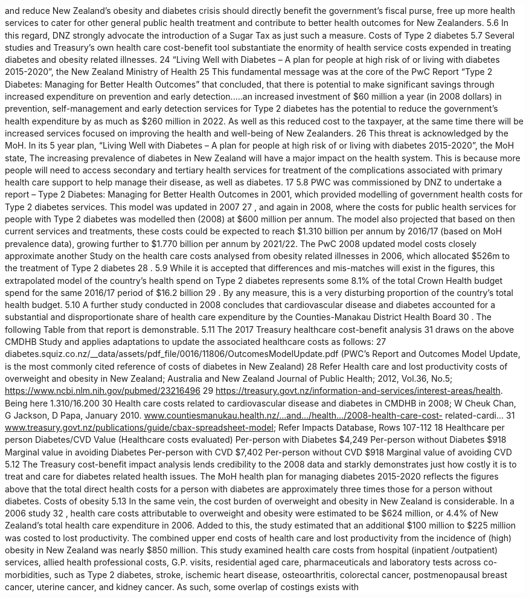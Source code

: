 and reduce New Zealand’s obesity and diabetes crisis should directly benefit the government’s fiscal purse, free up more health services to cater for other general public health treatment and contribute to better health outcomes for New Zealanders. 5.6 In this regard, DNZ strongly advocate the introduction of a Sugar Tax as just such a measure. Costs of Type 2 diabetes 5.7 Several studies and Treasury’s own health care cost-benefit tool substantiate the enormity of health service costs expended in treating diabetes and obesity related illnesses. 24 “Living Well with Diabetes – A plan for people at high risk of or living with diabetes 2015-2020”, the New Zealand Ministry of Health 25 This fundamental message was at the core of the PwC Report “Type 2 Diabetes: Managing for Better Health Outcomes” that concluded, that there is potential to make significant savings through increased expenditure on prevention and early detection.....an increased investment of $60 million a year (in 2008 dollars) in prevention, self-management and early detection services for Type 2 diabetes has the potential to reduce the government’s health expenditure by as much as $260 million in 2022. As well as this reduced cost to the taxpayer, at the same time there will be increased services focused on improving the health and well-being of New Zealanders. 26 This threat is acknowledged by the MoH. In its 5 year plan, “Living Well with Diabetes – A plan for people at high risk of or living with diabetes 2015-2020”, the MoH state, The increasing prevalence of diabetes in New Zealand will have a major impact on the health system. This is because more people will need to access secondary and tertiary health services for treatment of the complications associated with primary health care support to help manage their disease, as well as diabetes. 17 5.8 PWC was commissioned by DNZ to undertake a report – Type 2 Diabetes: Managing for Better Health Outcomes in 2001, which provided modelling of government health costs for Type 2 diabetes services. This model was updated in 2007 27 , and again in 2008, where the costs for public health services for people with Type 2 diabetes was modelled then (2008) at $600 million per annum. The model also projected that based on then current services and treatments, these costs could be expected to reach $1.310 billion per annum by 2016/17 (based on MoH prevalence data), growing further to $1.770 billion per annum by 2021/22. The PwC 2008 updated model costs closely approximate another Study on the health care costs analysed from obesity related illnesses in 2006, which allocated $526m to the treatment of Type 2 diabetes 28 . 5.9 While it is accepted that differences and mis-matches will exist in the figures, this extrapolated model of the country’s health spend on Type 2 diabetes represents some 8.1% of the total Crown Health budget spend for the same 2016/17 period of $16.2 billion 29 . By any measure, this is a very disturbing proportion of the country’s total health budget. 5.10 A further study conducted in 2008 concludes that cardiovascular disease and diabetes accounted for a substantial and disproportionate share of health care expenditure by the Counties-Manakau District Health Board 30 . The following Table from that report is demonstrable. 5.11 The 2017 Treasury healthcare cost-benefit analysis 31 draws on the above CMDHB Study and applies adaptations to update the associated healthcare costs as follows: 27 diabetes.squiz.co.nz/\_\_data/assets/pdf\_file/0016/11806/OutcomesModelUpdate.pdf (PWC’s Report and Outcomes Model Update, is the most commonly cited reference of costs of diabetes in New Zealand) 28 Refer Health care and lost productivity costs of overweight and obesity in New Zealand; Australia and New Zealand Journal of Public Health; 2012, Vol.36, No.5; https://www.ncbi.nlm.nih.gov/pubmed/23216496 29 https://treasury.govt.nz/information-and-services/interest-areas/health. Being here $1.310/$16.200 30 Health care costs related to cardiovascular disease and diabetes in CMDHB in 2008; W Cheuk Chan, G Jackson, D Papa, January 2010. www.countiesmanukau.health.nz/...and.../health.../2008-health-care-cost- related-cardi... 31 www.treasury.govt.nz/publications/guide/cbax-spreadsheet-model; Refer Impacts Database, Rows 107-112 18 Healthcare per person Diabetes/CVD Value (Healthcare costs evaluated) Per-person with Diabetes $4,249 Per-person without Diabetes $918 Marginal value in avoiding Diabetes Per-person with CVD $7,402 Per-person without CVD $918 Marginal value of avoiding CVD 5.12 The Treasury cost-benefit impact analysis lends credibility to the 2008 data and starkly demonstrates just how costly it is to treat and care for diabetes related health issues. The MoH health plan for managing diabetes 2015-2020 reflects the figures above that the total direct health costs for a person with diabetes are approximately three times those for a person without diabetes. Costs of obesity 5.13 In the same vein, the cost burden of overweight and obesity in New Zealand is considerable. In a 2006 study 32 , health care costs attributable to overweight and obesity were estimated to be $624 million, or 4.4% of New Zealand’s total health care expenditure in 2006. Added to this, the study estimated that an additional $100 million to $225 million was costed to lost productivity. The combined upper end costs of health care and lost productivity from the incidence of (high) obesity in New Zealand was nearly $850 million. This study examined health care costs from hospital (inpatient /outpatient) services, allied health professional costs, G.P. visits, residential aged care, pharmaceuticals and laboratory tests across co-morbidities, such as Type 2 diabetes, stroke, ischemic heart disease, osteoarthritis, colorectal cancer, postmenopausal breast cancer, uterine cancer, and kidney cancer. As such, some overlap of costings exists with